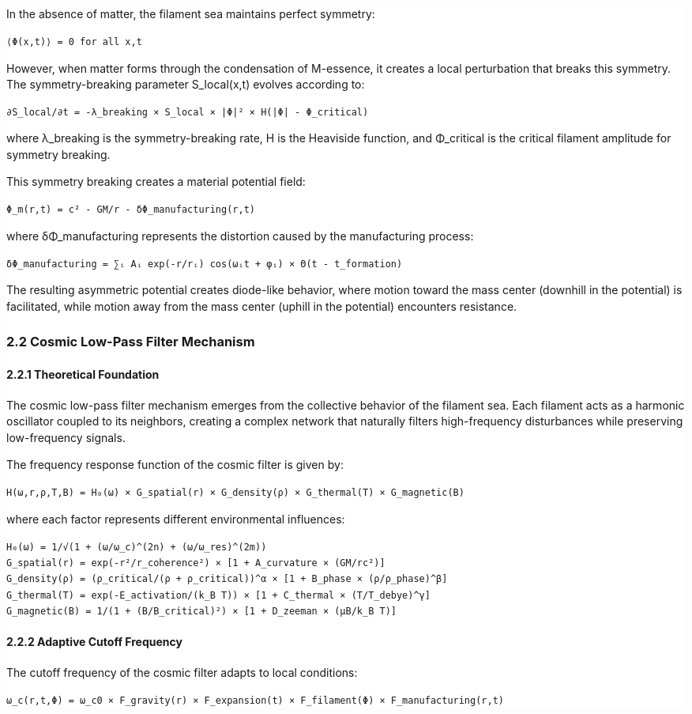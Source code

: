 In the absence of matter, the filament sea maintains perfect symmetry:
```
⟨Φ(x,t)⟩ = 0 for all x,t
```

However, when matter forms through the condensation of M-essence, it creates a local perturbation that breaks this symmetry. The symmetry-breaking parameter S_local(x,t) evolves according to:

```
∂S_local/∂t = -λ_breaking × S_local × |Φ|² × H(|Φ| - Φ_critical)
```

where λ_breaking is the symmetry-breaking rate, H is the Heaviside function, and Φ_critical is the critical filament amplitude for symmetry breaking.

This symmetry breaking creates a material potential field:

```
Φ_m(r,t) = c² - GM/r - δΦ_manufacturing(r,t)
```

where δΦ_manufacturing represents the distortion caused by the manufacturing process:

```
δΦ_manufacturing = ∑ᵢ Aᵢ exp(-r/rᵢ) cos(ωᵢt + φᵢ) × Θ(t - t_formation)
```

The resulting asymmetric potential creates diode-like behavior, where motion toward the mass center (downhill in the potential) is facilitated, while motion away from the mass center (uphill in the potential) encounters resistance.

### 2.2 Cosmic Low-Pass Filter Mechanism

#### 2.2.1 Theoretical Foundation

The cosmic low-pass filter mechanism emerges from the collective behavior of the filament sea. Each filament acts as a harmonic oscillator coupled to its neighbors, creating a complex network that naturally filters high-frequency disturbances while preserving low-frequency signals.

The frequency response function of the cosmic filter is given by:

```
H(ω,r,ρ,T,B) = H₀(ω) × G_spatial(r) × G_density(ρ) × G_thermal(T) × G_magnetic(B)
```

where each factor represents different environmental influences:

```
H₀(ω) = 1/√(1 + (ω/ω_c)^(2n) + (ω/ω_res)^(2m))
G_spatial(r) = exp(-r²/r_coherence²) × [1 + A_curvature × (GM/rc²)]
G_density(ρ) = (ρ_critical/(ρ + ρ_critical))^α × [1 + B_phase × (ρ/ρ_phase)^β]
G_thermal(T) = exp(-E_activation/(k_B T)) × [1 + C_thermal × (T/T_debye)^γ]
G_magnetic(B) = 1/(1 + (B/B_critical)²) × [1 + D_zeeman × (μB/k_B T)]
```

#### 2.2.2 Adaptive Cutoff Frequency

The cutoff frequency of the cosmic filter adapts to local conditions:

```
ω_c(r,t,Φ) = ω_c0 × F_gravity(r) × F_expansion(t) × F_filament(Φ) × F_manufacturing(r,t)
```
